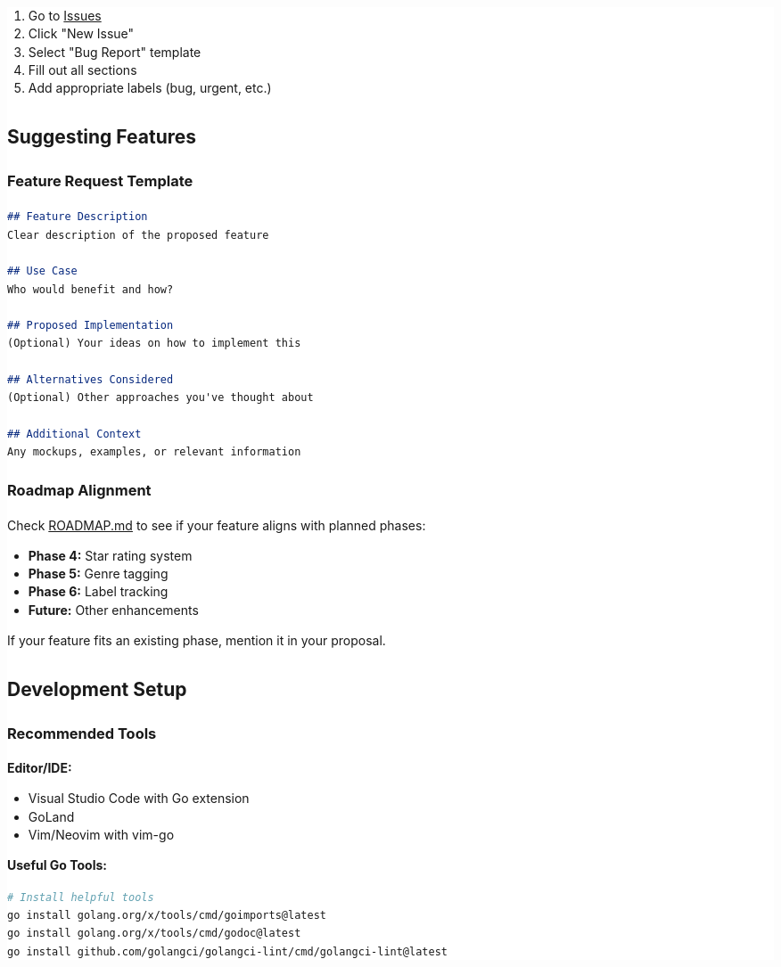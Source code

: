 1. Go to [Issues](https://github.com/cerberussg/auxbox/issues)
2. Click "New Issue"
3. Select "Bug Report" template
4. Fill out all sections
5. Add appropriate labels (bug, urgent, etc.)

## Suggesting Features

### Feature Request Template

```markdown
## Feature Description
Clear description of the proposed feature

## Use Case
Who would benefit and how?

## Proposed Implementation
(Optional) Your ideas on how to implement this

## Alternatives Considered
(Optional) Other approaches you've thought about

## Additional Context
Any mockups, examples, or relevant information
```

### Roadmap Alignment

Check [ROADMAP.md](ROADMAP.md) to see if your feature aligns with planned phases:
- **Phase 4:** Star rating system
- **Phase 5:** Genre tagging
- **Phase 6:** Label tracking
- **Future:** Other enhancements

If your feature fits an existing phase, mention it in your proposal.

## Development Setup

### Recommended Tools

**Editor/IDE:**
- Visual Studio Code with Go extension
- GoLand
- Vim/Neovim with vim-go

**Useful Go Tools:**
```bash
# Install helpful tools
go install golang.org/x/tools/cmd/goimports@latest
go install golang.org/x/tools/cmd/godoc@latest
go install github.com/golangci/golangci-lint/cmd/golangci-lint@latest
```
